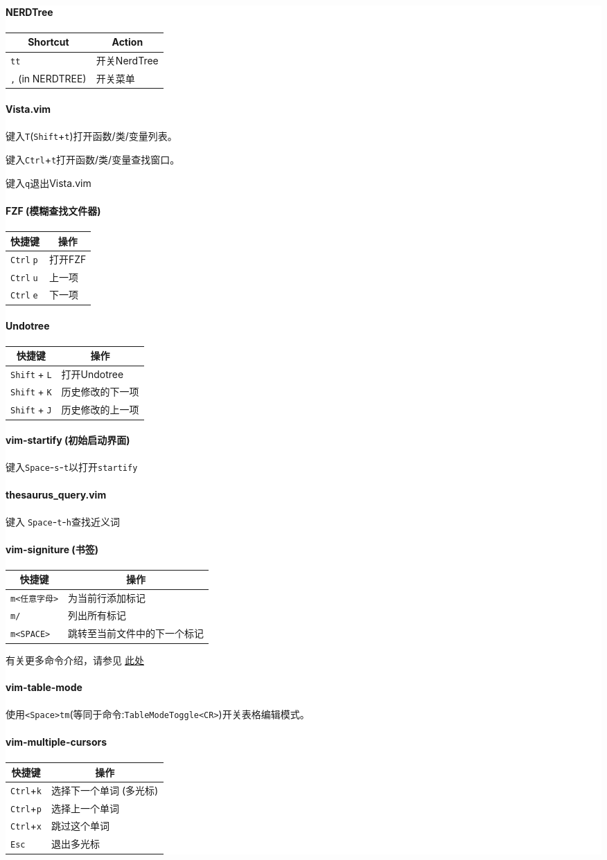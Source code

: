 #### NERDTree
| Shortcut          | Action       |
|-------------------|--------------|
| `tt`              | 开关NerdTree |
| `,` (in NERDTREE) | 开关菜单     |

#### Vista.vim
键入`T`(`Shift`+`t`)打开函数/类/变量列表。

键入`Ctrl`+`t`打开函数/类/变量查找窗口。

键入`q`退出Vista.vim

#### FZF (模糊查找文件器)
| 快捷键     | 操作    |
|------------|---------|
| `Ctrl` `p` | 打开FZF |
| `Ctrl` `u` | 上一项  |
| `Ctrl` `e` | 下一项  |

#### Undotree
| 快捷键        | 操作             |
|---------------|------------------|
| `Shift` + `L` | 打开Undotree     |
| `Shift` + `K` | 历史修改的下一项 |
| `Shift` + `J` | 历史修改的上一项 |

#### vim-startify (初始启动界面)
键入`Space`-`s`-`t`以打开`startify`

#### thesaurus_query.vim
键入 `Space`-`t`-`h`查找近义词

#### vim-signiture (书签)
| 快捷键        | 操作                         |
|---------------|------------------------------|
| `m<任意字母>` | 为当前行添加标记             |
| `m/`          | 列出所有标记                 |
| `m<SPACE>`    | 跳转至当前文件中的下一个标记 |

有关更多命令介绍，请参见 [此处](https://github.com/MattesGroeger/vim-bookmarks#usage)

#### vim-table-mode
使用`<Space>tm`(等同于命令:`TableModeToggle<CR>`)开关表格编辑模式。

#### vim-multiple-cursors
| 快捷键     | 操作                    |
|------------|-------------------------|
| `Ctrl`+`k` | 选择下一个单词 (多光标) |
| `Ctrl`+`p` | 选择上一个单词          |
| `Ctrl`+`x` | 跳过这个单词            |
| `Esc`      | 退出多光标              |
